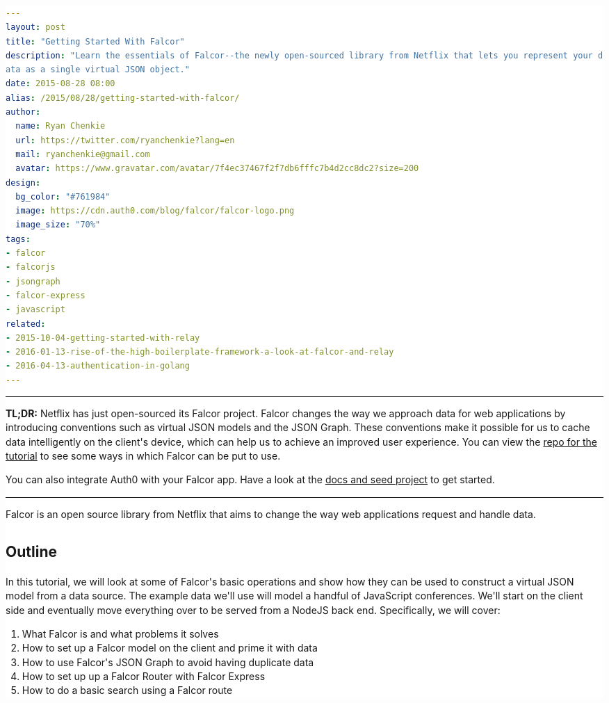 ```yaml
---
layout: post
title: "Getting Started With Falcor"
description: "Learn the essentials of Falcor--the newly open-sourced library from Netflix that lets you represent your data as a single virtual JSON object."
date: 2015-08-28 08:00
alias: /2015/08/28/getting-started-with-falcor/
author:
  name: Ryan Chenkie
  url: https://twitter.com/ryanchenkie?lang=en
  mail: ryanchenkie@gmail.com
  avatar: https://www.gravatar.com/avatar/7f4ec37467f2f7db6fffc7b4d2cc8dc2?size=200
design:
  bg_color: "#761984"
  image: https://cdn.auth0.com/blog/falcor/falcor-logo.png
  image_size: "70%"
tags:
- falcor
- falcorjs
- jsongraph
- falcor-express
- javascript
related:
- 2015-10-04-getting-started-with-relay
- 2016-01-13-rise-of-the-high-boilerplate-framework-a-look-at-falcor-and-relay
- 2016-04-13-authentication-in-golang
---
```


___
**TL;DR:** Netflix has just open-sourced its Falcor project. Falcor changes the way we approach data for web applications by introducing conventions such as virtual JSON models and the JSON Graph. These conventions make it possible for us to cache data intelligently on the client's device, which can help us to achieve an improved user experience. You can view the [repo for the tutorial](https://github.com/auth0/falcor-create-demo) to see some ways in which Falcor can be put to use.

You can also integrate Auth0 with your Falcor app. Have a look at the [docs and seed project](https://auth0.com/docs/quickstart/backend/falcor/) to get started.
___

Falcor is an open source library from Netflix that aims to change the way web applications request and handle data.

## Outline

In this tutorial, we will look at some of Falcor's basic operations and show how they can be used to construct a virtual JSON model from a data source. The example data we'll use will model a handful of JavaScript conferences. We'll start on the client side and eventually move everything over to be served from a NodeJS back end. Specifically, we will cover:

1. What Falcor is and what problems it solves
2. How to set up a Falcor model on the client and prime it with data
3. How to use Falcor's JSON Graph to avoid having duplicate data
4. How to set up up a Falcor Router with Falcor Express
5. How to do a basic search using a Falcor route
